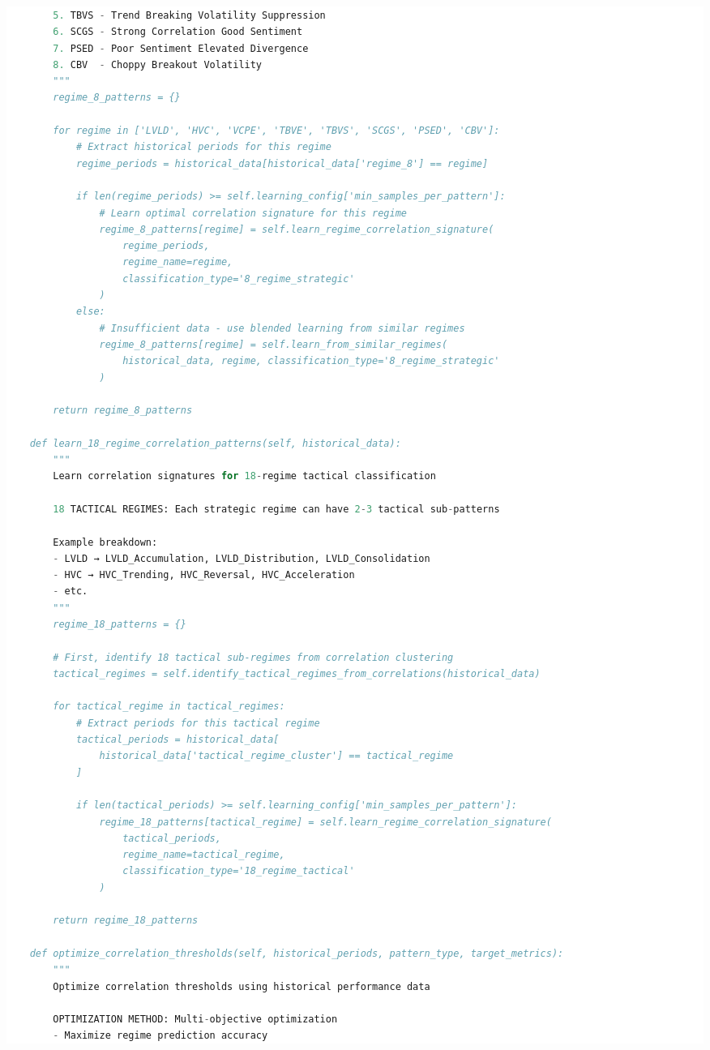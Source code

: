 ```python
        5. TBVS - Trend Breaking Volatility Suppression
        6. SCGS - Strong Correlation Good Sentiment  
        7. PSED - Poor Sentiment Elevated Divergence
        8. CBV  - Choppy Breakout Volatility
        """
        regime_8_patterns = {}
        
        for regime in ['LVLD', 'HVC', 'VCPE', 'TBVE', 'TBVS', 'SCGS', 'PSED', 'CBV']:
            # Extract historical periods for this regime
            regime_periods = historical_data[historical_data['regime_8'] == regime]
            
            if len(regime_periods) >= self.learning_config['min_samples_per_pattern']:
                # Learn optimal correlation signature for this regime
                regime_8_patterns[regime] = self.learn_regime_correlation_signature(
                    regime_periods,
                    regime_name=regime,
                    classification_type='8_regime_strategic'
                )
            else:
                # Insufficient data - use blended learning from similar regimes
                regime_8_patterns[regime] = self.learn_from_similar_regimes(
                    historical_data, regime, classification_type='8_regime_strategic'
                )
        
        return regime_8_patterns
    
    def learn_18_regime_correlation_patterns(self, historical_data):
        """
        Learn correlation signatures for 18-regime tactical classification
        
        18 TACTICAL REGIMES: Each strategic regime can have 2-3 tactical sub-patterns
        
        Example breakdown:
        - LVLD → LVLD_Accumulation, LVLD_Distribution, LVLD_Consolidation
        - HVC → HVC_Trending, HVC_Reversal, HVC_Acceleration
        - etc.
        """
        regime_18_patterns = {}
        
        # First, identify 18 tactical sub-regimes from correlation clustering
        tactical_regimes = self.identify_tactical_regimes_from_correlations(historical_data)
        
        for tactical_regime in tactical_regimes:
            # Extract periods for this tactical regime
            tactical_periods = historical_data[
                historical_data['tactical_regime_cluster'] == tactical_regime
            ]
            
            if len(tactical_periods) >= self.learning_config['min_samples_per_pattern']:
                regime_18_patterns[tactical_regime] = self.learn_regime_correlation_signature(
                    tactical_periods,
                    regime_name=tactical_regime,
                    classification_type='18_regime_tactical'
                )
        
        return regime_18_patterns
    
    def optimize_correlation_thresholds(self, historical_periods, pattern_type, target_metrics):
        """
        Optimize correlation thresholds using historical performance data
        
        OPTIMIZATION METHOD: Multi-objective optimization
        - Maximize regime prediction accuracy
```